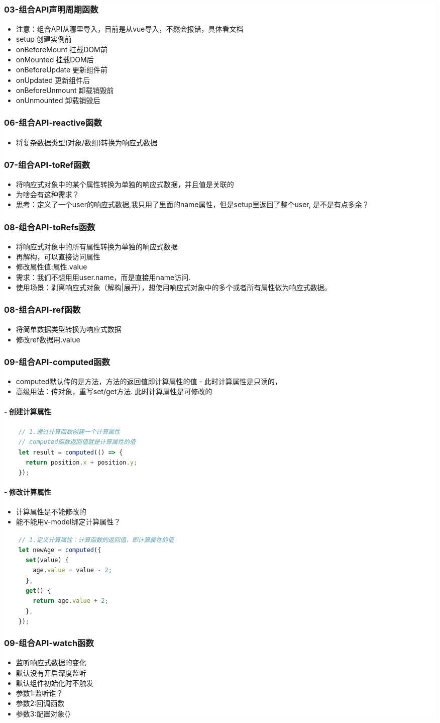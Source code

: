 ### 03-组合API声明周期函数
- 注意：组合API从哪里导入，目前是从vue导入，不然会报错，具体看文档
- setup 创建实例前
- onBeforeMount 挂载DOM前
- onMounted 挂载DOM后
- onBeforeUpdate 更新组件前
- onUpdated 更新组件后
- onBeforeUnmount 卸载销毁前
- onUnmounted 卸载销毁后
### 06-组合API-reactive函数
- 将复杂数据类型(对象/数组)转换为响应式数据
### 07-组合API-toRef函数
- 将响应式对象中的某个属性转换为单独的响应式数据，并且值是关联的
- 为啥会有这种需求？
- 思考：定义了一个user的响应式数据,我只用了里面的name属性，但是setup里返回了整个user, 是不是有点多余？
### 08-组合API-toRefs函数
- 将响应式对象中的所有属性转换为单独的响应式数据
- 再解构，可以直接访问属性
- 修改属性值:属性.value
- 需求：我们不想用用user.name，而是直接用name访问.
- 使用场景：剥离响应式对象（解构|展开），想使用响应式对象中的多个或者所有属性做为响应式数据。

### 08-组合API-ref函数
- 将简单数据类型转换为响应式数据
- 修改ref数据用.value
### 09-组合API-computed函数
- computed默认传的是方法，方法的返回值即计算属性的值 - 此时计算属性是只读的，
- 高级用法：传对象，重写set/get方法. 此时计算属性是可修改的
#### - 创建计算属性
```js
    // 1.通过计算函数创建一个计算属性
    // computed函数返回值就是计算属性的值
    let result = computed(() => {
      return position.x + position.y;
    });
```
#### - 修改计算属性
- 计算属性是不能修改的
- 能不能用v-model绑定计算属性？
```js
    // 1.定义计算属性：计算函数的返回值，即计算属性的值
    let newAge = computed({
      set(value) {
        age.value = value - 2;
      },
      get() {
        return age.value + 2;
      },
    });
```
### 09-组合API-watch函数
- 监听响应式数据的变化
- 默认没有开启深度监听
- 默认组件初始化时不触发
- 参数1:监听谁？
- 参数2:回调函数
- 参数3:配置对象{} 
